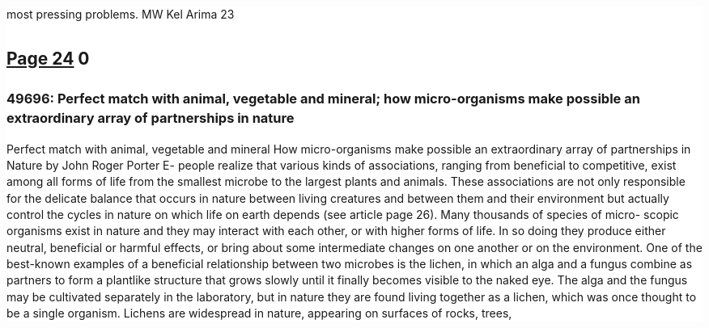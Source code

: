 most pressing problems. 
MW Kel Arima 
23

## [Page 24](https://demo.humlab.umu.se/courier/074842engo.pdf#page=24) 0

### 49696: Perfect match with animal, vegetable and mineral; how micro-organisms make possible an extraordinary array of partnerships in nature

Perfect match with animal, 
vegetable and mineral 
How micro-organisms make possible 
an extraordinary array of partnerships in Nature 
by John Roger Porter 
E- people realize that various 
kinds of associations, ranging 
from beneficial to competitive, exist 
among all forms of life from the 
smallest microbe to the largest plants 
and animals. 
These associations are not only 
responsible for the delicate balance 
that occurs in nature between living 
creatures and between them and their 
environment but actually control the 
cycles in nature on which life on earth 
depends (see article page 26). 
Many thousands of species of micro- 
scopic organisms exist in nature and 
they may interact with each other, or 
with higher forms of life. In so doing 
they produce either neutral, beneficial 
or harmful effects, or bring about some 
intermediate changes on one another 
or on the environment. 
One of the best-known examples of 
a beneficial relationship between two 
microbes is the lichen, in which an 
alga and a fungus combine as partners 
to form a plantlike structure that grows 
slowly until it finally becomes visible 
to the naked eye. 
The alga and the fungus may be 
cultivated separately in the laboratory, 
but in nature they are found living 
together as a lichen, which was once 
thought to be a single organism. 
Lichens are widespread in nature, 
appearing on surfaces of rocks, trees, 
 